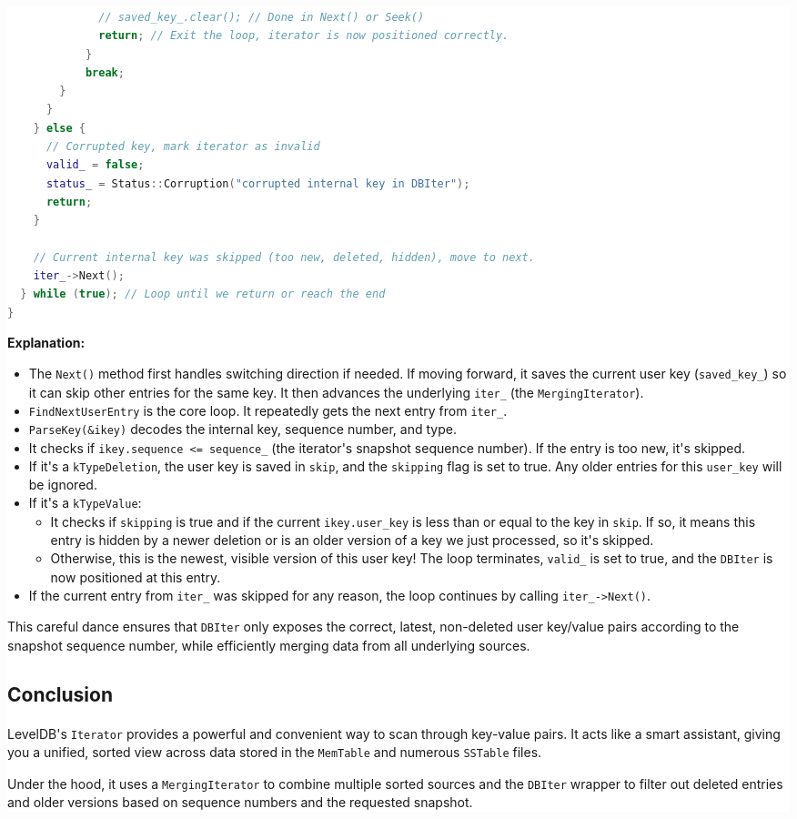 ```c++
              // saved_key_.clear(); // Done in Next() or Seek()
              return; // Exit the loop, iterator is now positioned correctly.
            }
            break;
        }
      }
    } else {
      // Corrupted key, mark iterator as invalid
      valid_ = false;
      status_ = Status::Corruption("corrupted internal key in DBIter");
      return;
    }

    // Current internal key was skipped (too new, deleted, hidden), move to next.
    iter_->Next();
  } while (true); // Loop until we return or reach the end
}

```

**Explanation:**

*   The `Next()` method first handles switching direction if needed. If moving forward, it saves the current user key (`saved_key_`) so it can skip other entries for the same key. It then advances the underlying `iter_` (the `MergingIterator`).
*   `FindNextUserEntry` is the core loop. It repeatedly gets the next entry from `iter_`.
*   `ParseKey(&ikey)` decodes the internal key, sequence number, and type.
*   It checks if `ikey.sequence <= sequence_` (the iterator's snapshot sequence number). If the entry is too new, it's skipped.
*   If it's a `kTypeDeletion`, the user key is saved in `skip`, and the `skipping` flag is set to true. Any older entries for this `user_key` will be ignored.
*   If it's a `kTypeValue`:
    *   It checks if `skipping` is true and if the current `ikey.user_key` is less than or equal to the key in `skip`. If so, it means this entry is hidden by a newer deletion or is an older version of a key we just processed, so it's skipped.
    *   Otherwise, this is the newest, visible version of this user key! The loop terminates, `valid_` is set to true, and the `DBIter` is now positioned at this entry.
*   If the current entry from `iter_` was skipped for any reason, the loop continues by calling `iter_->Next()`.

This careful dance ensures that `DBIter` only exposes the correct, latest, non-deleted user key/value pairs according to the snapshot sequence number, while efficiently merging data from all underlying sources.

## Conclusion

LevelDB's `Iterator` provides a powerful and convenient way to scan through key-value pairs. It acts like a smart assistant, giving you a unified, sorted view across data stored in the `MemTable` and numerous `SSTable` files.

Under the hood, it uses a `MergingIterator` to combine multiple sorted sources and the `DBIter` wrapper to filter out deleted entries and older versions based on sequence numbers and the requested snapshot.
